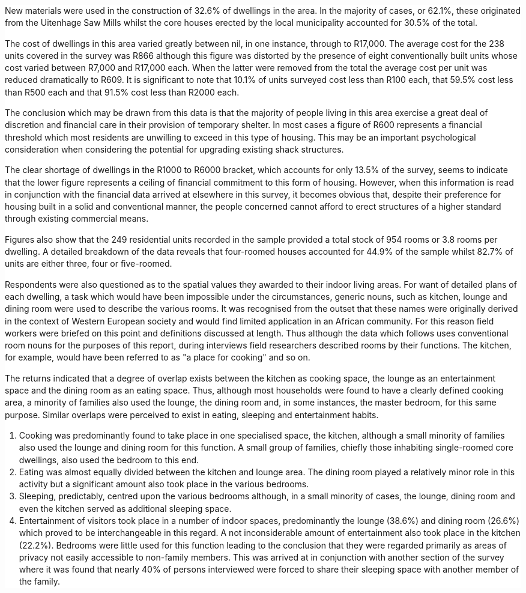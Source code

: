 New materials were used in the construction of 32.6% of dwellings in the area. In the majority of cases, or 62.1%, these originated from the Uitenhage Saw Mills whilst the core houses erected by the local municipality accounted for 30.5% of the total.

The cost of dwellings in this area varied greatly between nil, in one instance, through to R17,000. The average cost for the 238 units covered in the survey was R866 although this figure was distorted by the presence of eight conventionally built units whose cost varied between R7,000 and R17,000 each. When the latter were removed from the total the average cost per unit was reduced dramatically to R609. It is significant to note that 10.1% of units surveyed cost less than R100 each, that 59.5% cost less than R500 each and that 91.5% cost less than R2000 each.

The conclusion which may be drawn from this data is that the majority of people living in this area exercise a great deal of discretion and financial care in their provision of temporary shelter. In most cases a figure of R600 represents a financial threshold which most residents are unwilling to exceed in this type of housing. This may be an important psychological consideration when considering the potential for upgrading existing shack structures.

The clear shortage of dwellings in the R1000 to R6000 bracket, which accounts for only 13.5% of the survey, seems to indicate that the lower figure represents a ceiling of financial commitment to this form of housing. However, when this information is read in conjunction with the financial data arrived at elsewhere in this survey, it becomes obvious that, despite their preference for housing built in a solid and conventional manner, the people concerned cannot afford to erect structures of a higher standard through existing commercial means.

Figures also show that the 249 residential units recorded in the sample provided a total stock of 954 rooms or 3.8 rooms per dwelling. A detailed breakdown of the data reveals that four-roomed houses accounted for 44.9% of the sample whilst 82.7% of units are either three, four or five-roomed.

Respondents were also questioned as to the spatial values they awarded to their indoor living areas. For want of detailed plans of each dwelling, a task which would have been impossible under the circumstances, generic nouns, such as kitchen, lounge and dining room were used to describe the various rooms. It was recognised from the outset that these names were originally derived in the context of Western European society and would find limited application in an African community. For this reason field workers were briefed on this point and definitions discussed at length. Thus although the data which follows uses conventional room nouns for the purposes of this report, during interviews field researchers described rooms by their functions. The kitchen, for example, would have been referred to as "a place for cooking" and so on.

The returns indicated that a degree of overlap exists between the kitchen as cooking space, the lounge as an entertainment space and the dining room as an eating space. Thus, although most households were found to have a clearly defined cooking area, a minority of families also used the lounge, the dining room and, in some instances, the master bedroom, for this same purpose. Similar overlaps were perceived to exist in eating, sleeping and entertainment habits.

  1. Cooking was predominantly found to take place in one specialised space, the kitchen, although a small minority of families also used the lounge and dining room for this function. A small group of families, chiefly those inhabiting single-roomed core dwellings, also used the bedroom to this end. 
  2. Eating was almost equally divided between the kitchen and lounge area. The dining room played a relatively minor role in this activity but a significant amount also took place in the various bedrooms.
  3. Sleeping, predictably, centred upon the various bedrooms although, in a small minority of cases, the lounge, dining room and even the kitchen served as additional sleeping space.
  4. Entertainment of visitors took place in a number of indoor spaces, predominantly the lounge (38.6%) and dining room (26.6%) which proved to be interchangeable in this regard. A not inconsiderable amount of entertainment also took place in the kitchen (22.2%). Bedrooms were little used for this function leading to the conclusion that they were regarded primarily as areas of privacy not easily accessible to non-family members. This was arrived at in conjunction with another section of the survey where it was found that nearly 40% of persons interviewed were forced to share their sleeping space with another member of the family.
